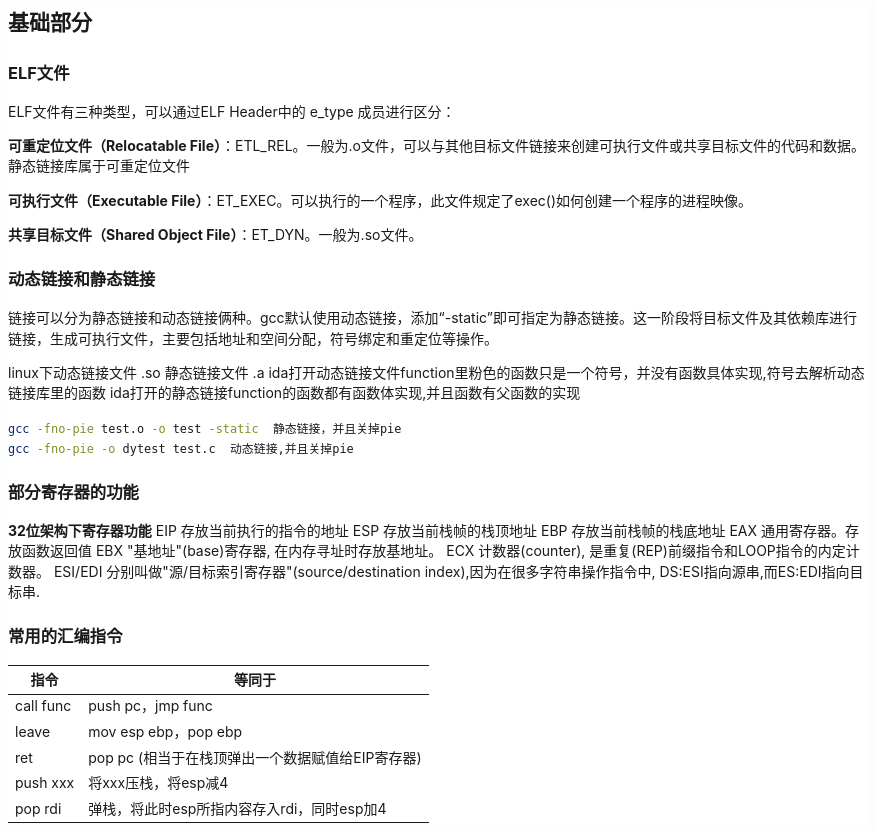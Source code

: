
## 基础部分

### ELF文件

ELF文件有三种类型，可以通过ELF Header中的 e_type 成员进行区分：

**可重定位文件（Relocatable File）**：ETL_REL。一般为.o文件，可以与其他目标文件链接来创建可执行文件或共享目标文件的代码和数据。静态链接库属于可重定位文件

**可执行文件（Executable File）**：ET_EXEC。可以执行的一个程序，此文件规定了exec()如何创建一个程序的进程映像。

**共享目标文件（Shared Object File）**：ET_DYN。一般为.so文件。

### 动态链接和静态链接

链接可以分为静态链接和动态链接俩种。gcc默认使用动态链接，添加“-static”即可指定为静态链接。这一阶段将目标文件及其依赖库进行链接，生成可执行文件，主要包括地址和空间分配，符号绑定和重定位等操作。

linux下动态链接文件 .so            静态链接文件 .a
ida打开动态链接文件function里粉色的函数只是一个符号，并没有函数具体实现,符号去解析动态链接库里的函数
ida打开的静态链接function的函数都有函数体实现,并且函数有父函数的实现

```sh
gcc -fno-pie test.o -o test -static  静态链接，并且关掉pie
gcc -fno-pie -o dytest test.c  动态链接,并且关掉pie
```

### 部分寄存器的功能

**32位架构下寄存器功能**
EIP
存放当前执行的指令的地址
ESP
存放当前栈帧的栈顶地址
EBP
存放当前栈帧的栈底地址
EAX
通用寄存器。存放函数返回值
EBX
"基地址"(base)寄存器, 在内存寻址时存放基地址。
ECX
计数器(counter), 是重复(REP)前缀指令和LOOP指令的内定计数器。
ESI/EDI
分别叫做"源/目标索引寄存器"(source/destination index),因为在很多字符串操作指令中, DS:ESI指向源串,而ES:EDI指向目标串.


### 常用的汇编指令

| 指令 | 等同于 |
| ---- | ------ |
|call func|	push pc，jmp func|
|leave|	mov esp ebp，pop ebp|
|ret|	pop pc (相当于在栈顶弹出一个数据赋值给EIP寄存器)|
|push xxx|	将xxx压栈，将esp减4|
|pop rdi|	弹栈，将此时esp所指内容存入rdi，同时esp加4|
